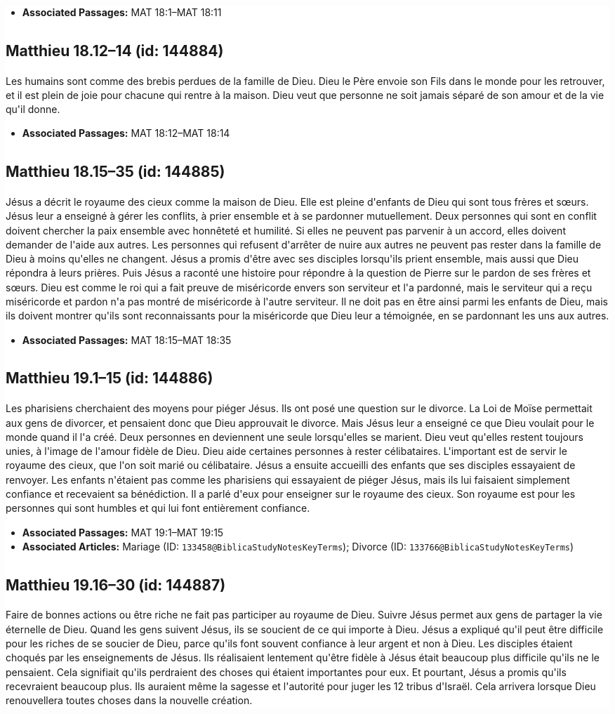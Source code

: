 * **Associated Passages:** MAT 18:1–MAT 18:11

## Matthieu 18.12–14 (id: 144884)

Les humains sont comme des brebis perdues de la famille de Dieu. Dieu le Père envoie son Fils dans le monde pour les retrouver, et il est plein de joie pour chacune qui rentre à la maison. Dieu veut que personne ne soit jamais séparé de son amour et de la vie qu'il donne.

* **Associated Passages:** MAT 18:12–MAT 18:14

## Matthieu 18.15–35 (id: 144885)

Jésus a décrit le royaume des cieux comme la maison de Dieu. Elle est pleine d'enfants de Dieu qui sont tous frères et sœurs. Jésus leur a enseigné à gérer les conflits, à prier ensemble et à se pardonner mutuellement. Deux personnes qui sont en conflit doivent chercher la paix ensemble avec honnêteté et humilité. Si elles ne peuvent pas parvenir à un accord, elles doivent demander de l'aide aux autres. Les personnes qui refusent d'arrêter de nuire aux autres ne peuvent pas rester dans la famille de Dieu à moins qu'elles ne changent. Jésus a promis d'être avec ses disciples lorsqu'ils prient ensemble, mais aussi que Dieu répondra à leurs prières. Puis Jésus a raconté une histoire pour répondre à la question de Pierre sur le pardon de ses frères et sœurs. Dieu est comme le roi qui a fait preuve de miséricorde envers son serviteur et l'a pardonné, mais le serviteur qui a reçu miséricorde et pardon n'a pas montré de miséricorde à l'autre serviteur. Il ne doit pas en être ainsi parmi les enfants de Dieu, mais ils doivent montrer qu'ils sont reconnaissants pour la miséricorde que Dieu leur a témoignée, en se pardonnant les uns aux autres.

* **Associated Passages:** MAT 18:15–MAT 18:35

## Matthieu 19.1–15 (id: 144886)

Les pharisiens cherchaient des moyens pour piéger Jésus. Ils ont posé une question sur le divorce. La Loi de Moïse permettait aux gens de divorcer, et pensaient donc que Dieu approuvait le divorce. Mais Jésus leur a enseigné ce que Dieu voulait pour le monde quand il l'a créé. Deux personnes en deviennent une seule lorsqu'elles se marient. Dieu veut qu'elles restent toujours unies, à l'image de l'amour fidèle de Dieu. Dieu aide certaines personnes à rester célibataires. L'important est de servir le royaume des cieux, que l'on soit marié ou célibataire. Jésus a ensuite accueilli des enfants que ses disciples essayaient de renvoyer. Les enfants n'étaient pas comme les pharisiens qui essayaient de piéger Jésus, mais ils lui faisaient simplement confiance et recevaient sa bénédiction. Il a parlé d'eux pour enseigner sur le royaume des cieux. Son royaume est pour les personnes qui sont humbles et qui lui font entièrement confiance.

* **Associated Passages:** MAT 19:1–MAT 19:15
* **Associated Articles:** Mariage (ID: `133458@BiblicaStudyNotesKeyTerms`); Divorce (ID: `133766@BiblicaStudyNotesKeyTerms`)

## Matthieu 19.16–30 (id: 144887)

Faire de bonnes actions ou être riche ne fait pas participer au royaume de Dieu. Suivre Jésus permet aux gens de partager la vie éternelle de Dieu. Quand les gens suivent Jésus, ils se soucient de ce qui importe à Dieu. Jésus a expliqué qu'il peut être difficile pour les riches de se soucier de Dieu, parce qu'ils font souvent confiance à leur argent et non à Dieu. Les disciples étaient choqués par les enseignements de Jésus. Ils réalisaient lentement qu'être fidèle à Jésus était beaucoup plus difficile qu'ils ne le pensaient. Cela signifiait qu'ils perdraient des choses qui étaient importantes pour eux. Et pourtant, Jésus a promis qu'ils recevraient beaucoup plus. Ils auraient même la sagesse et l'autorité pour juger les 12 tribus d'Israël. Cela arrivera lorsque Dieu renouvellera toutes choses dans la nouvelle création.
